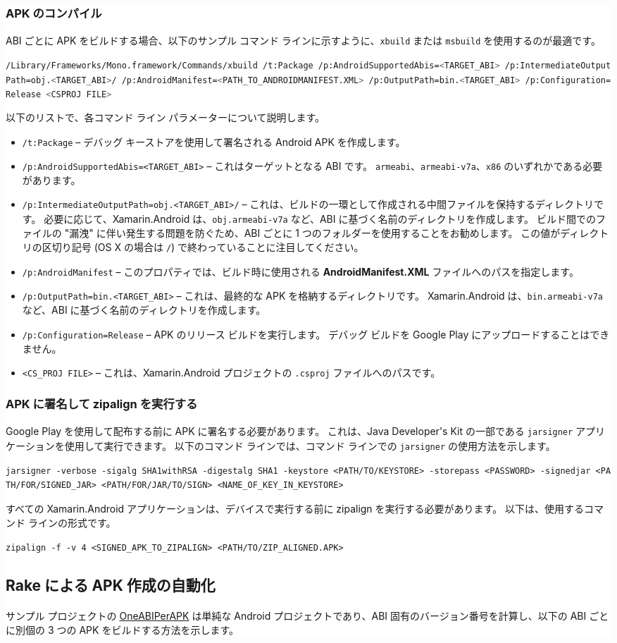 

### <a name="compiling-the-apk"></a>APK のコンパイル

ABI ごとに APK をビルドする場合、以下のサンプル コマンド ラインに示すように、`xbuild` または `msbuild` を使用するのが最適です。

```bash
/Library/Frameworks/Mono.framework/Commands/xbuild /t:Package /p:AndroidSupportedAbis=<TARGET_ABI> /p:IntermediateOutputPath=obj.<TARGET_ABI>/ /p:AndroidManifest=<PATH_TO_ANDROIDMANIFEST.XML> /p:OutputPath=bin.<TARGET_ABI> /p:Configuration=Release <CSPROJ FILE>
```

以下のリストで、各コマンド ライン パラメーターについて説明します。

-   `/t:Package` &ndash; デバッグ キーストアを使用して署名される Android APK を作成します。

-   `/p:AndroidSupportedAbis=<TARGET_ABI>` &ndash; これはターゲットとなる ABI です。 `armeabi`、`armeabi-v7a`、`x86` のいずれかである必要があります。

-   `/p:IntermediateOutputPath=obj.<TARGET_ABI>/` &ndash; これは、ビルドの一環として作成される中間ファイルを保持するディレクトリです。 必要に応じて、Xamarin.Android は、`obj.armeabi-v7a` など、ABI に基づく名前のディレクトリを作成します。 ビルド間でのファイルの "漏洩" に伴い発生する問題を防ぐため、ABI ごとに 1 つのフォルダーを使用することをお勧めします。 この値がディレクトリの区切り記号 (OS X の場合は `/`) で終わっていることに注目してください。

-   `/p:AndroidManifest` &ndash; このプロパティでは、ビルド時に使用される **AndroidManifest.XML** ファイルへのパスを指定します。

-   `/p:OutputPath=bin.<TARGET_ABI>` &ndash; これは、最終的な APK を格納するディレクトリです。 Xamarin.Android は、`bin.armeabi-v7a` など、ABI に基づく名前のディレクトリを作成します。

-   `/p:Configuration=Release` &ndash; APK のリリース ビルドを実行します。 デバッグ ビルドを Google Play にアップロードすることはできません。

-   `<CS_PROJ FILE>` &ndash; これは、Xamarin.Android プロジェクトの `.csproj` ファイルへのパスです。


<a name="SignAndZipAlign" />

### <a name="sign-and-zipalign-the-apk"></a>APK に署名して zipalign を実行する

Google Play を使用して配布する前に APK に署名する必要があります。 これは、Java Developer's Kit の一部である `jarsigner` アプリケーションを使用して実行できます。 以下のコマンド ラインでは、コマンド ラインでの `jarsigner` の使用方法を示します。

```shell
jarsigner -verbose -sigalg SHA1withRSA -digestalg SHA1 -keystore <PATH/TO/KEYSTORE> -storepass <PASSWORD> -signedjar <PATH/FOR/SIGNED_JAR> <PATH/FOR/JAR/TO/SIGN> <NAME_OF_KEY_IN_KEYSTORE>
```

すべての Xamarin.Android アプリケーションは、デバイスで実行する前に zipalign を実行する必要があります。 以下は、使用するコマンド ラインの形式です。

```shell
zipalign -f -v 4 <SIGNED_APK_TO_ZIPALIGN> <PATH/TO/ZIP_ALIGNED.APK>
```

<a name="Automating_APK_Creation_With_Rake" />

## <a name="automating-apk-creation-with-rake"></a>Rake による APK 作成の自動化

サンプル プロジェクトの [OneABIPerAPK](https://github.com/xamarin/monodroid-samples/tree/master/OneABIPerAPK) は単純な Android プロジェクトであり、ABI 固有のバージョン番号を計算し、以下の ABI ごとに別個の 3 つの APK をビルドする方法を示します。

